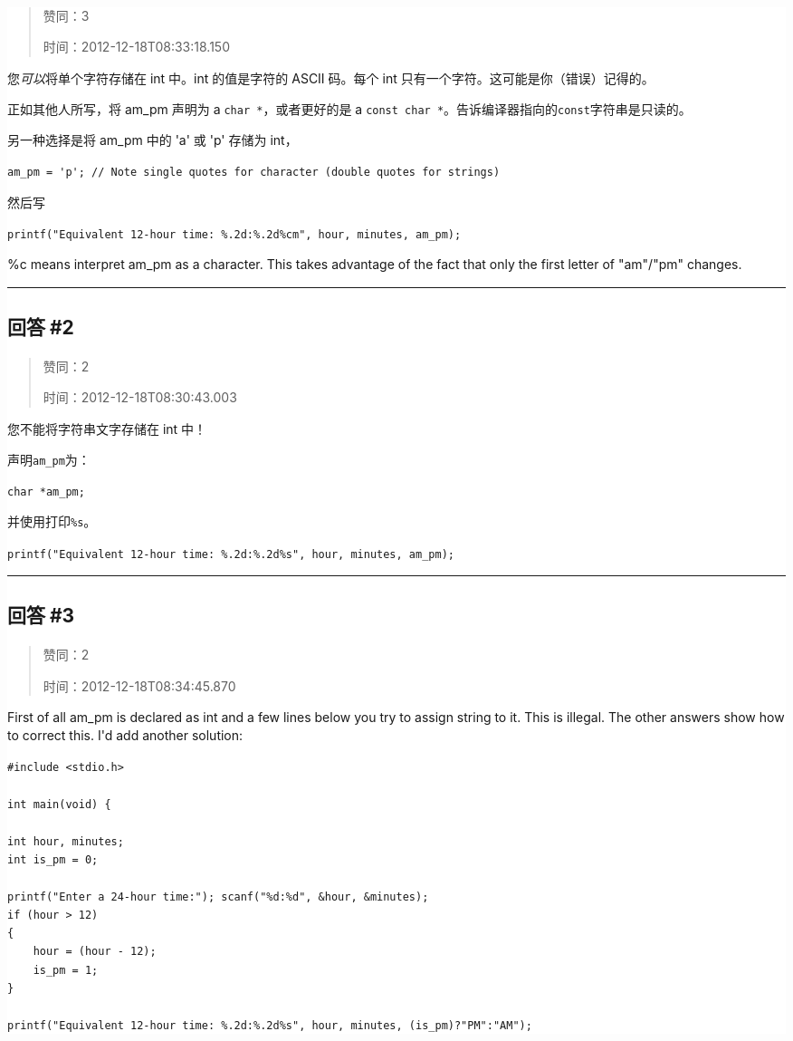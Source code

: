 > 赞同：3
> 
> 时间：2012-12-18T08:33:18.150

您*可以*将单个字符存储在 int 中。int 的值是字符的 ASCII 码。每个 int 只有一个字符。这可能是你（错误）记得的。

正如其他人所写，将 am_pm 声明为 a `char *`，或者更好的是 a `const char *`。告诉编译器指向的`const`字符串是只读的。

另一种选择是将 am_pm 中的 'a' 或 'p' 存储为 int，

```
am_pm = 'p'; // Note single quotes for character (double quotes for strings) 
```

然后写

```
printf("Equivalent 12-hour time: %.2d:%.2d%cm", hour, minutes, am_pm); 
```

%c means interpret am_pm as a character. This takes advantage of the fact that only the first letter of "am"/"pm" changes.

* * *

## 回答 #2

> 赞同：2
> 
> 时间：2012-12-18T08:30:43.003

您不能将字符串文字存储在 int 中！

声明`am_pm`为：

```
char *am_pm; 
```

并使用打印`%s`。

```
printf("Equivalent 12-hour time: %.2d:%.2d%s", hour, minutes, am_pm); 
```

* * *

## 回答 #3

> 赞同：2
> 
> 时间：2012-12-18T08:34:45.870

First of all am_pm is declared as int and a few lines below you try to assign string to it. This is illegal. The other answers show how to correct this. I'd add another solution:

```
#include <stdio.h>

int main(void) {

int hour, minutes;
int is_pm = 0;

printf("Enter a 24-hour time:"); scanf("%d:%d", &hour, &minutes);
if (hour > 12) 
{
    hour = (hour - 12); 
    is_pm = 1;
}

printf("Equivalent 12-hour time: %.2d:%.2d%s", hour, minutes, (is_pm)?"PM":"AM");
```